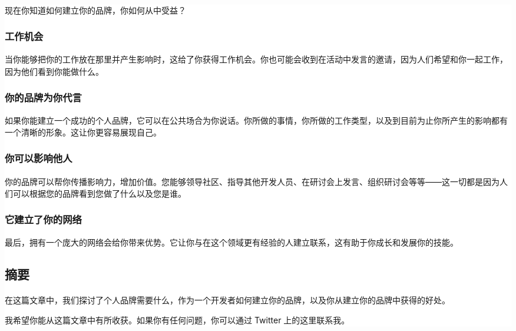 现在你知道如何建立你的品牌，你如何从中受益？

### 工作机会

当你能够把你的工作放在那里并产生影响时，这给了你获得工作机会。你也可能会收到在活动中发言的邀请，因为人们希望和你一起工作，因为他们看到你能做什么。

### 你的品牌为你代言

如果你能建立一个成功的个人品牌，它可以在公共场合为你说话。你所做的事情，你所做的工作类型，以及到目前为止你所产生的影响都有一个清晰的形象。这让你更容易展现自己。

### 你可以影响他人

你的品牌可以帮你传播影响力，增加价值。您能够领导社区、指导其他开发人员、在研讨会上发言、组织研讨会等等——这一切都是因为人们可以根据您的品牌看到您做了什么以及您是谁。

### 它建立了你的网络

最后，拥有一个庞大的网络会给你带来优势。它让你与在这个领域更有经验的人建立联系，这有助于你成长和发展你的技能。

## 摘要

在这篇文章中，我们探讨了个人品牌需要什么，作为一个开发者如何建立你的品牌，以及你从建立你的品牌中获得的好处。

我希望你能从这篇文章中有所收获。如果你有任何问题，你可以通过 Twitter 上的这里联系我。